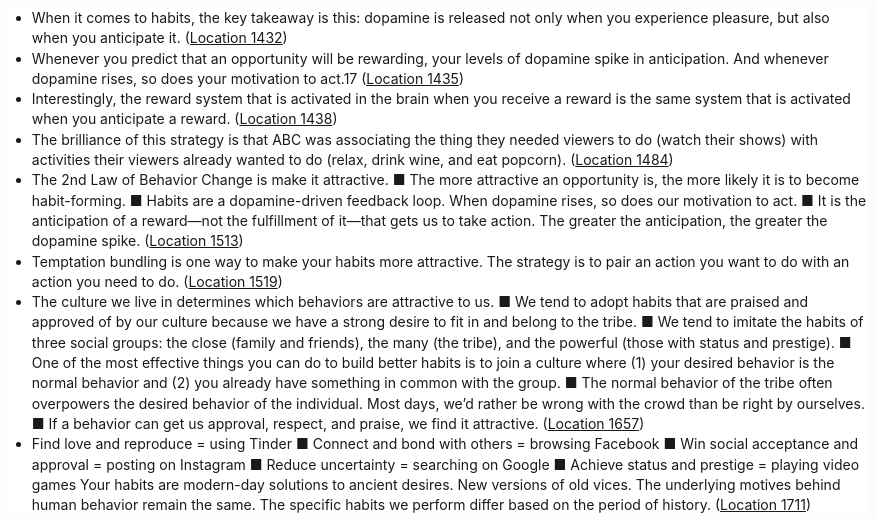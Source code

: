 - When it comes to habits, the key takeaway is this: dopamine is released not only when you experience pleasure, but also when you anticipate it. ([Location 1432](https://readwise.io/to_kindle?action=open&asin=B01N5AX61W&location=1432))
- Whenever you predict that an opportunity will be rewarding, your levels of dopamine spike in anticipation. And whenever dopamine rises, so does your motivation to act.17 ([Location 1435](https://readwise.io/to_kindle?action=open&asin=B01N5AX61W&location=1435))
- Interestingly, the reward system that is activated in the brain when you receive a reward is the same system that is activated when you anticipate a reward. ([Location 1438](https://readwise.io/to_kindle?action=open&asin=B01N5AX61W&location=1438))
- The brilliance of this strategy is that ABC was associating the thing they needed viewers to do (watch their shows) with activities their viewers already wanted to do (relax, drink wine, and eat popcorn). ([Location 1484](https://readwise.io/to_kindle?action=open&asin=B01N5AX61W&location=1484))
- The 2nd Law of Behavior Change is make it attractive. ■ The more attractive an opportunity is, the more likely it is to become habit-forming. ■ Habits are a dopamine-driven feedback loop. When dopamine rises, so does our motivation to act. ■ It is the anticipation of a reward—not the fulfillment of it—that gets us to take action. The greater the anticipation, the greater the dopamine spike. ([Location 1513](https://readwise.io/to_kindle?action=open&asin=B01N5AX61W&location=1513))
- Temptation bundling is one way to make your habits more attractive. The strategy is to pair an action you want to do with an action you need to do. ([Location 1519](https://readwise.io/to_kindle?action=open&asin=B01N5AX61W&location=1519))
- The culture we live in determines which behaviors are attractive to us. ■ We tend to adopt habits that are praised and approved of by our culture because we have a strong desire to fit in and belong to the tribe. ■ We tend to imitate the habits of three social groups: the close (family and friends), the many (the tribe), and the powerful (those with status and prestige). ■ One of the most effective things you can do to build better habits is to join a culture where (1) your desired behavior is the normal behavior and (2) you already have something in common with the group. ■ The normal behavior of the tribe often overpowers the desired behavior of the individual. Most days, we’d rather be wrong with the crowd than be right by ourselves. ■ If a behavior can get us approval, respect, and praise, we find it attractive. ([Location 1657](https://readwise.io/to_kindle?action=open&asin=B01N5AX61W&location=1657))
- Find love and reproduce = using Tinder ■ Connect and bond with others = browsing Facebook ■ Win social acceptance and approval = posting on Instagram ■ Reduce uncertainty = searching on Google ■ Achieve status and prestige = playing video games Your habits are modern-day solutions to ancient desires. New versions of old vices. The underlying motives behind human behavior remain the same. The specific habits we perform differ based on the period of history. ([Location 1711](https://readwise.io/to_kindle?action=open&asin=B01N5AX61W&location=1711))


